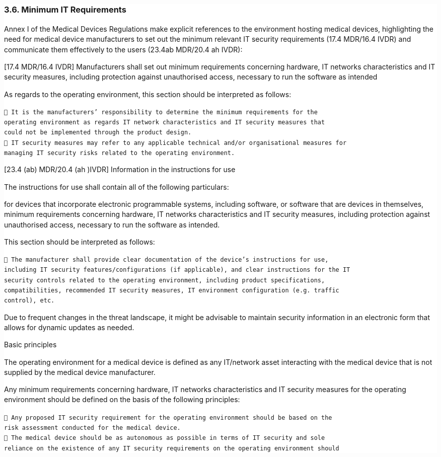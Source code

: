 ### 3.6. Minimum IT Requirements

Annex I of the Medical Devices Regulations make explicit references to the environment hosting
medical devices, highlighting the need for medical device manufacturers to set out the minimum
relevant IT security requirements (17.4 MDR/16.4 IVDR) and communicate them effectively to the
users (23.4ab MDR/20.4 ah IVDR):

[17.4 MDR/16.4 IVDR] Manufacturers shall set out minimum requirements concerning hardware, IT
networks characteristics and IT security measures, including protection against unauthorised access,
necessary to run the software as intended

As regards to the operating environment, this section should be interpreted as follows:

```
 It is the manufacturers’ responsibility to determine the minimum requirements for the
operating environment as regards IT network characteristics and IT security measures that
could not be implemented through the product design.
 IT security measures may refer to any applicable technical and/or organisational measures for
managing IT security risks related to the operating environment.
```
[23.4 (ab) MDR/20.4 (ah )IVDR] Information in the instructions for use

The instructions for use shall contain all of the following particulars:

for devices that incorporate electronic programmable systems, including software, or software that
are devices in themselves, minimum requirements concerning hardware, IT networks characteristics
and IT security measures, including protection against unauthorised access, necessary to run the
software as intended.

This section should be interpreted as follows:

```
 The manufacturer shall provide clear documentation of the device’s instructions for use,
including IT security features/configurations (if applicable), and clear instructions for the IT
security controls related to the operating environment, including product specifications,
compatibilities, recommended IT security measures, IT environment configuration (e.g. traffic
control), etc.
```
Due to frequent changes in the threat landscape, it might be advisable to maintain security information
in an electronic form that allows for dynamic updates as needed.

Basic principles

The operating environment for a medical device is defined as any IT/network asset interacting with
the medical device that is not supplied by the medical device manufacturer.

Any minimum requirements concerning hardware, IT networks characteristics and IT security
measures for the operating environment should be defined on the basis of the following principles:

```
 Any proposed IT security requirement for the operating environment should be based on the
risk assessment conducted for the medical device.
 The medical device should be as autonomous as possible in terms of IT security and sole
reliance on the existence of any IT security requirements on the operating environment should
```
